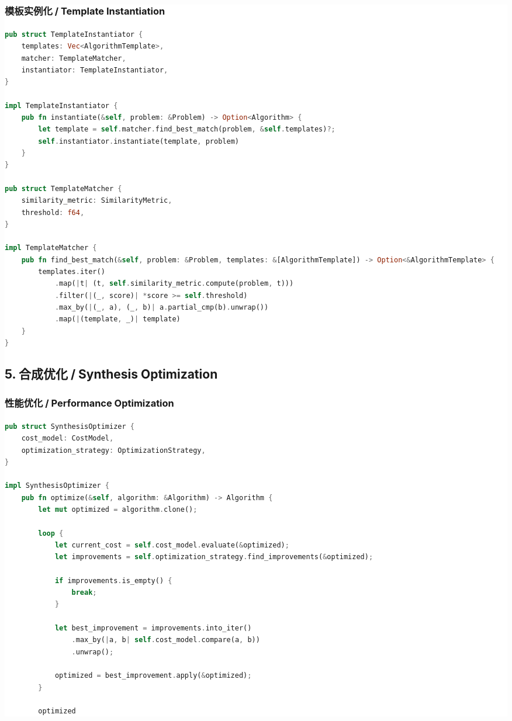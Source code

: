 ### 模板实例化 / Template Instantiation

```rust
pub struct TemplateInstantiator {
    templates: Vec<AlgorithmTemplate>,
    matcher: TemplateMatcher,
    instantiator: TemplateInstantiator,
}

impl TemplateInstantiator {
    pub fn instantiate(&self, problem: &Problem) -> Option<Algorithm> {
        let template = self.matcher.find_best_match(problem, &self.templates)?;
        self.instantiator.instantiate(template, problem)
    }
}

pub struct TemplateMatcher {
    similarity_metric: SimilarityMetric,
    threshold: f64,
}

impl TemplateMatcher {
    pub fn find_best_match(&self, problem: &Problem, templates: &[AlgorithmTemplate]) -> Option<&AlgorithmTemplate> {
        templates.iter()
            .map(|t| (t, self.similarity_metric.compute(problem, t)))
            .filter(|(_, score)| *score >= self.threshold)
            .max_by(|(_, a), (_, b)| a.partial_cmp(b).unwrap())
            .map(|(template, _)| template)
    }
}
```

## 5. 合成优化 / Synthesis Optimization

### 性能优化 / Performance Optimization

```rust
pub struct SynthesisOptimizer {
    cost_model: CostModel,
    optimization_strategy: OptimizationStrategy,
}

impl SynthesisOptimizer {
    pub fn optimize(&self, algorithm: &Algorithm) -> Algorithm {
        let mut optimized = algorithm.clone();
        
        loop {
            let current_cost = self.cost_model.evaluate(&optimized);
            let improvements = self.optimization_strategy.find_improvements(&optimized);
            
            if improvements.is_empty() {
                break;
            }
            
            let best_improvement = improvements.into_iter()
                .max_by(|a, b| self.cost_model.compare(a, b))
                .unwrap();
            
            optimized = best_improvement.apply(&optimized);
        }
        
        optimized
```